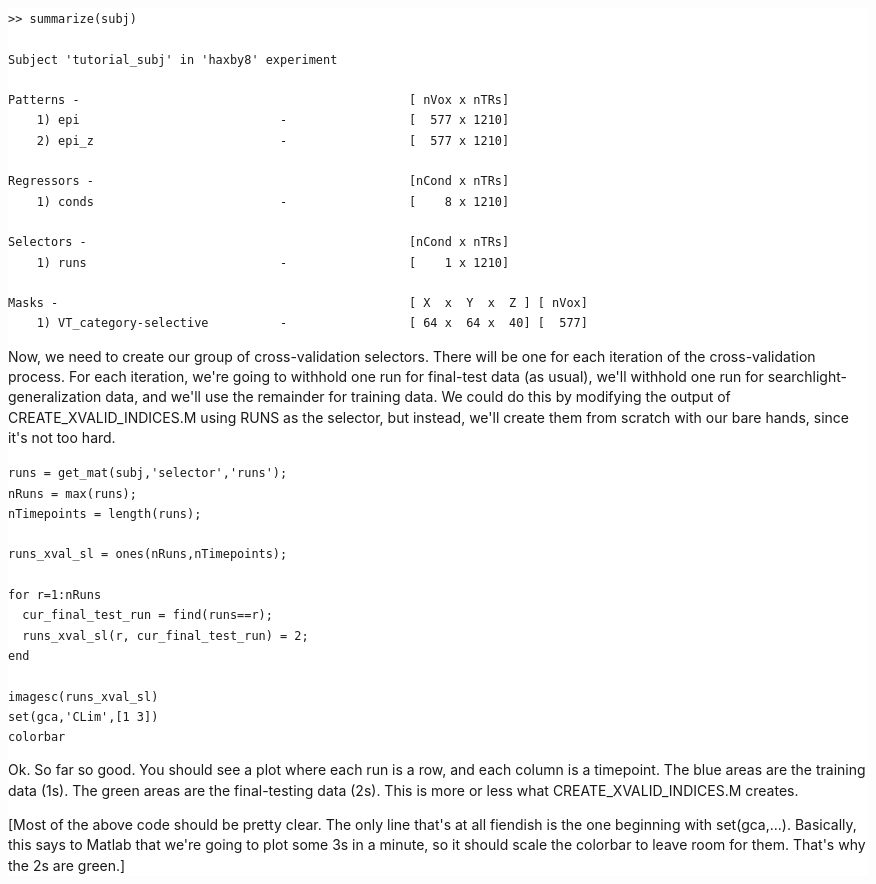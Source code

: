 ```
>> summarize(subj)

Subject 'tutorial_subj' in 'haxby8' experiment

Patterns -                                              [ nVox x nTRs]
    1) epi                            -                 [  577 x 1210]
    2) epi_z                          -                 [  577 x 1210]

Regressors -                                            [nCond x nTRs]
    1) conds                          -                 [    8 x 1210]

Selectors -                                             [nCond x nTRs]
    1) runs                           -                 [    1 x 1210]

Masks -                                                 [ X  x  Y  x  Z ] [ nVox]
    1) VT_category-selective          -                 [ 64 x  64 x  40] [  577]
```

Now, we need to create our group of cross-validation
selectors. There will be one for each iteration of the
cross-validation process. For each iteration, we're going to
withhold one run for final-test data (as usual), we'll
withhold one run for searchlight-generalization data, and
we'll use the remainder for training data. We could do this
by modifying the output of CREATE\_XVALID\_INDICES.M using
RUNS as the selector, but instead, we'll create them from
scratch with our bare hands, since it's not too hard.

```
runs = get_mat(subj,'selector','runs');
nRuns = max(runs);
nTimepoints = length(runs);

runs_xval_sl = ones(nRuns,nTimepoints);

for r=1:nRuns
  cur_final_test_run = find(runs==r);
  runs_xval_sl(r, cur_final_test_run) = 2;
end

imagesc(runs_xval_sl)
set(gca,'CLim',[1 3])
colorbar
```

Ok. So far so good. You should see a plot where each run is
a row, and each column is a timepoint. The blue areas are
the training data (1s). The green areas are the final-testing
data (2s). This is more or less what CREATE\_XVALID\_INDICES.M
creates.

[Most of the above code should be pretty clear. The only
line that's at all fiendish is the one beginning with
set(gca,...). Basically, this says to Matlab that we're
going to plot some 3s in a minute, so it should scale the
colorbar to leave room for them. That's why the 2s are
green.]
